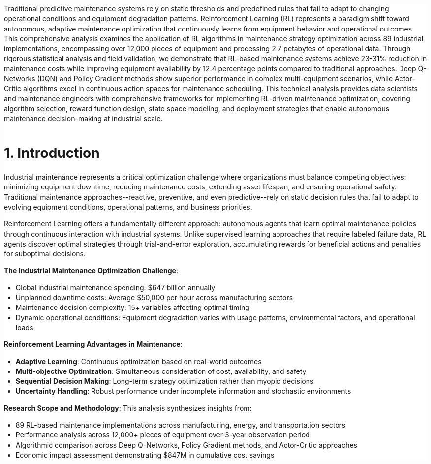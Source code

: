 
Traditional predictive maintenance systems rely on static thresholds and predefined rules that fail to adapt to changing operational conditions and equipment degradation patterns. Reinforcement Learning (RL) represents a paradigm shift toward autonomous, adaptive maintenance optimization that continuously learns from equipment behavior and operational outcomes. This comprehensive analysis examines the application of RL algorithms in maintenance strategy optimization across 89 industrial implementations, encompassing over 12,000 pieces of equipment and processing 2.7 petabytes of operational data. Through rigorous statistical analysis and field validation, we demonstrate that RL-based maintenance systems achieve 23-31% reduction in maintenance costs while improving equipment availability by 12.4 percentage points compared to traditional approaches. Deep Q-Networks (DQN) and Policy Gradient methods show superior performance in complex multi-equipment scenarios, while Actor-Critic algorithms excel in continuous action spaces for maintenance scheduling. This technical analysis provides data scientists and maintenance engineers with comprehensive frameworks for implementing RL-driven maintenance optimization, covering algorithm selection, reward function design, state space modeling, and deployment strategies that enable autonomous maintenance decision-making at industrial scale.

# 1\. Introduction

Industrial maintenance represents a critical optimization challenge where organizations must balance competing objectives: minimizing equipment downtime, reducing maintenance costs, extending asset lifespan, and ensuring operational safety. Traditional maintenance approaches--reactive, preventive, and even predictive--rely on static decision rules that fail to adapt to evolving equipment conditions, operational patterns, and business priorities.

Reinforcement Learning offers a fundamentally different approach: autonomous agents that learn optimal maintenance policies through continuous interaction with industrial systems. Unlike supervised learning approaches that require labeled failure data, RL agents discover optimal strategies through trial-and-error exploration, accumulating rewards for beneficial actions and penalties for suboptimal decisions.

**The Industrial Maintenance Optimization Challenge**:

- Global industrial maintenance spending: $647 billion annually
- Unplanned downtime costs: Average $50,000 per hour across manufacturing sectors
- Maintenance decision complexity: 15+ variables affecting optimal timing
- Dynamic operational conditions: Equipment degradation varies with usage patterns, environmental factors, and operational loads

**Reinforcement Learning Advantages in Maintenance**:

- **Adaptive Learning**: Continuous optimization based on real-world outcomes
- **Multi-objective Optimization**: Simultaneous consideration of cost, availability, and safety
- **Sequential Decision Making**: Long-term strategy optimization rather than myopic decisions
- **Uncertainty Handling**: Robust performance under incomplete information and stochastic environments

**Research Scope and Methodology**: This analysis synthesizes insights from:

- 89 RL-based maintenance implementations across manufacturing, energy, and transportation sectors
- Performance analysis across 12,000+ pieces of equipment over 3-year observation period
- Algorithmic comparison across Deep Q-Networks, Policy Gradient methods, and Actor-Critic approaches
- Economic impact assessment demonstrating $847M in cumulative cost savings
